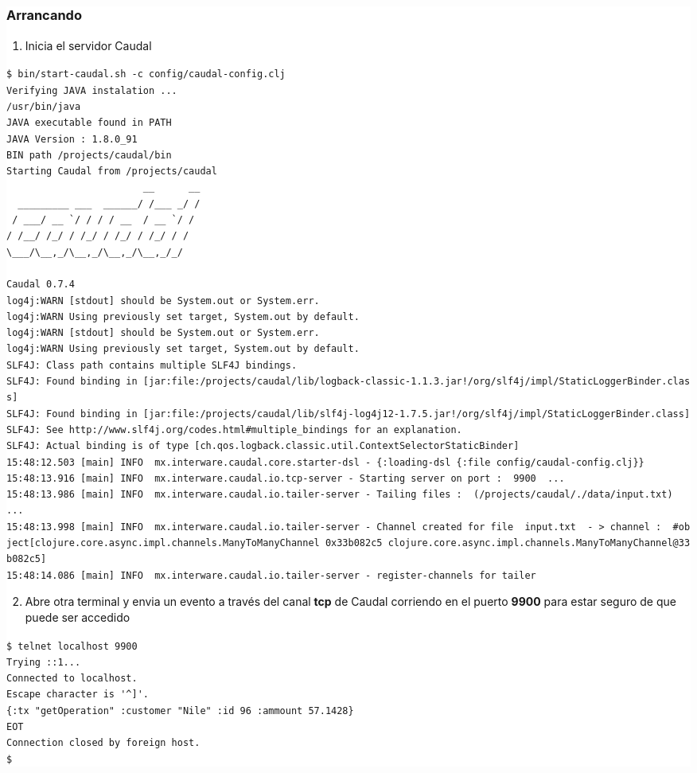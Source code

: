 
### Arrancando
1. Inicia el servidor Caudal
```txt
$ bin/start-caudal.sh -c config/caudal-config.clj
Verifying JAVA instalation ...
/usr/bin/java
JAVA executable found in PATH
JAVA Version : 1.8.0_91
BIN path /projects/caudal/bin
Starting Caudal from /projects/caudal
                        __      __
  _________ ___  ______/ /___ _/ /
 / ___/ __ `/ / / / __  / __ `/ /
/ /__/ /_/ / /_/ / /_/ / /_/ / /
\___/\__,_/\__,_/\__,_/\__,_/_/

Caudal 0.7.4
log4j:WARN [stdout] should be System.out or System.err.
log4j:WARN Using previously set target, System.out by default.
log4j:WARN [stdout] should be System.out or System.err.
log4j:WARN Using previously set target, System.out by default.
SLF4J: Class path contains multiple SLF4J bindings.
SLF4J: Found binding in [jar:file:/projects/caudal/lib/logback-classic-1.1.3.jar!/org/slf4j/impl/StaticLoggerBinder.class]
SLF4J: Found binding in [jar:file:/projects/caudal/lib/slf4j-log4j12-1.7.5.jar!/org/slf4j/impl/StaticLoggerBinder.class]
SLF4J: See http://www.slf4j.org/codes.html#multiple_bindings for an explanation.
SLF4J: Actual binding is of type [ch.qos.logback.classic.util.ContextSelectorStaticBinder]
15:48:12.503 [main] INFO  mx.interware.caudal.core.starter-dsl - {:loading-dsl {:file config/caudal-config.clj}}
15:48:13.916 [main] INFO  mx.interware.caudal.io.tcp-server - Starting server on port :  9900  ...
15:48:13.986 [main] INFO  mx.interware.caudal.io.tailer-server - Tailing files :  (/projects/caudal/./data/input.txt)  ...
15:48:13.998 [main] INFO  mx.interware.caudal.io.tailer-server - Channel created for file  input.txt  - > channel :  #object[clojure.core.async.impl.channels.ManyToManyChannel 0x33b082c5 clojure.core.async.impl.channels.ManyToManyChannel@33b082c5]
15:48:14.086 [main] INFO  mx.interware.caudal.io.tailer-server - register-channels for tailer
```

2. Abre otra terminal y envia un evento a través del canal **tcp** de Caudal corriendo en el puerto **9900** para estar seguro de que puede ser accedido
```txt
$ telnet localhost 9900
Trying ::1...
Connected to localhost.
Escape character is '^]'.
{:tx "getOperation" :customer "Nile" :id 96 :ammount 57.1428}
EOT
Connection closed by foreign host.
$
```
